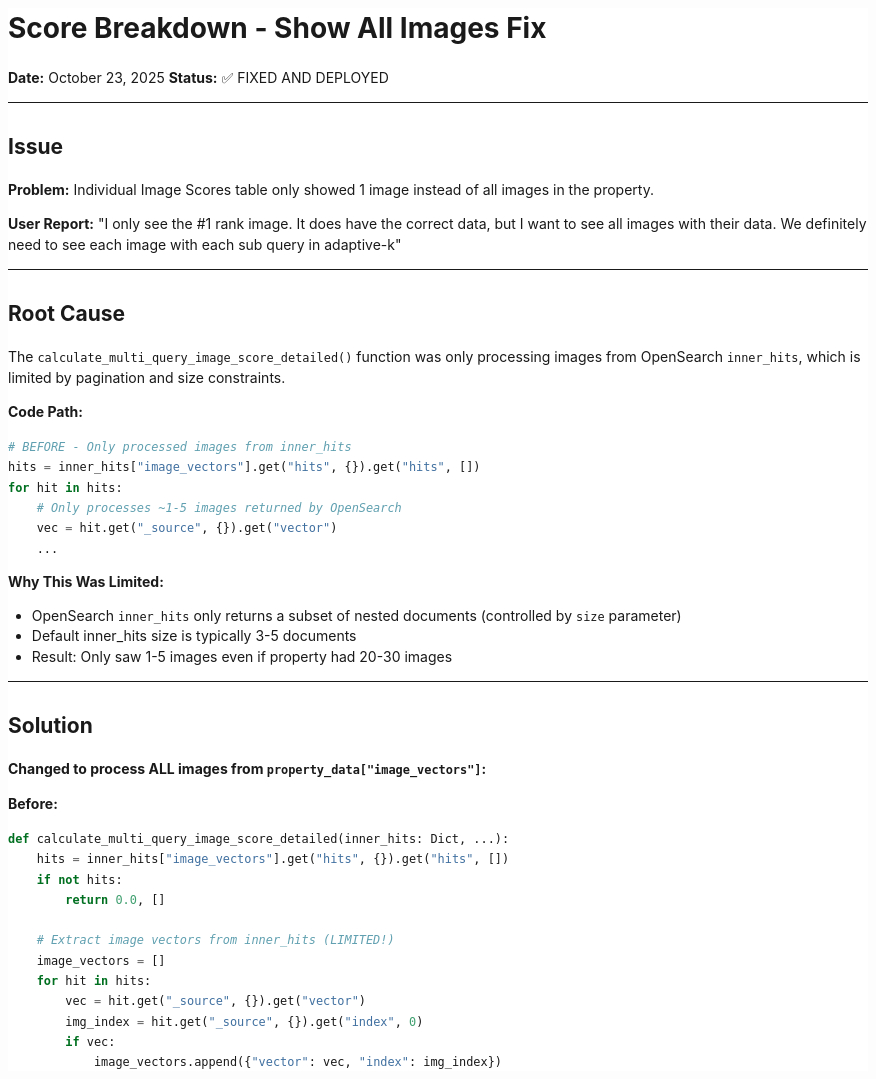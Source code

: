 # Score Breakdown - Show All Images Fix

**Date:** October 23, 2025
**Status:** ✅ FIXED AND DEPLOYED

---

## Issue

**Problem:** Individual Image Scores table only showed 1 image instead of all images in the property.

**User Report:** "I only see the #1 rank image. It does have the correct data, but I want to see all images with their data. We definitely need to see each image with each sub query in adaptive-k"

---

## Root Cause

The `calculate_multi_query_image_score_detailed()` function was only processing images from OpenSearch `inner_hits`, which is limited by pagination and size constraints.

**Code Path:**
```python
# BEFORE - Only processed images from inner_hits
hits = inner_hits["image_vectors"].get("hits", {}).get("hits", [])
for hit in hits:
    # Only processes ~1-5 images returned by OpenSearch
    vec = hit.get("_source", {}).get("vector")
    ...
```

**Why This Was Limited:**
- OpenSearch `inner_hits` only returns a subset of nested documents (controlled by `size` parameter)
- Default inner_hits size is typically 3-5 documents
- Result: Only saw 1-5 images even if property had 20-30 images

---

## Solution

**Changed to process ALL images from `property_data["image_vectors"]`:**

**Before:**
```python
def calculate_multi_query_image_score_detailed(inner_hits: Dict, ...):
    hits = inner_hits["image_vectors"].get("hits", {}).get("hits", [])
    if not hits:
        return 0.0, []

    # Extract image vectors from inner_hits (LIMITED!)
    image_vectors = []
    for hit in hits:
        vec = hit.get("_source", {}).get("vector")
        img_index = hit.get("_source", {}).get("index", 0)
        if vec:
            image_vectors.append({"vector": vec, "index": img_index})
```

